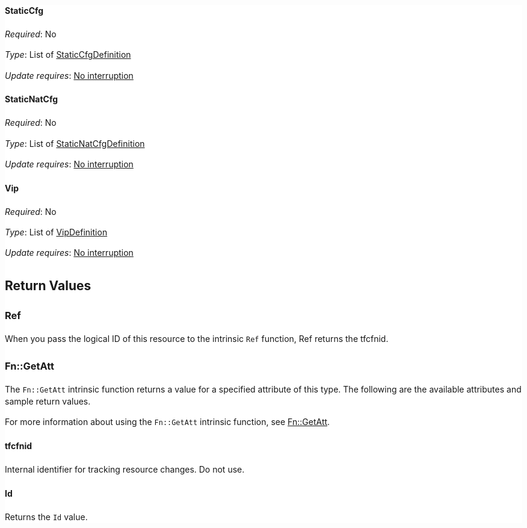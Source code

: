 #### StaticCfg

_Required_: No

_Type_: List of <a href="staticcfgdefinition.md">StaticCfgDefinition</a>

_Update requires_: [No interruption](https://docs.aws.amazon.com/AWSCloudFormation/latest/UserGuide/using-cfn-updating-stacks-update-behaviors.html#update-no-interrupt)

#### StaticNatCfg

_Required_: No

_Type_: List of <a href="staticnatcfgdefinition.md">StaticNatCfgDefinition</a>

_Update requires_: [No interruption](https://docs.aws.amazon.com/AWSCloudFormation/latest/UserGuide/using-cfn-updating-stacks-update-behaviors.html#update-no-interrupt)

#### Vip

_Required_: No

_Type_: List of <a href="vipdefinition.md">VipDefinition</a>

_Update requires_: [No interruption](https://docs.aws.amazon.com/AWSCloudFormation/latest/UserGuide/using-cfn-updating-stacks-update-behaviors.html#update-no-interrupt)

## Return Values

### Ref

When you pass the logical ID of this resource to the intrinsic `Ref` function, Ref returns the tfcfnid.

### Fn::GetAtt

The `Fn::GetAtt` intrinsic function returns a value for a specified attribute of this type. The following are the available attributes and sample return values.

For more information about using the `Fn::GetAtt` intrinsic function, see [Fn::GetAtt](https://docs.aws.amazon.com/AWSCloudFormation/latest/UserGuide/intrinsic-function-reference-getatt.html).

#### tfcfnid

Internal identifier for tracking resource changes. Do not use.

#### Id

Returns the <code>Id</code> value.

